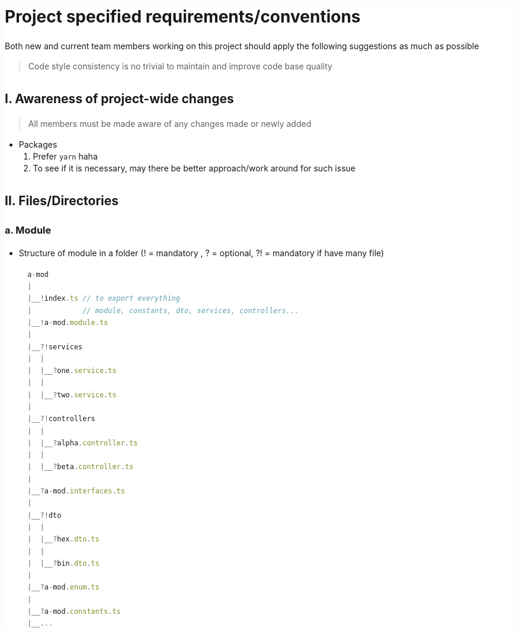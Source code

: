 # Project specified requirements/conventions

Both new and current team members working on this project should apply the following suggestions as much as possible

> Code style consistency is no trivial to maintain and improve code base quality

## I. Awareness of project-wide changes

> All members must be made aware of any changes made or newly added

- Packages
  1. Prefer `yarn` haha
  2. To see if it is necessary, may there be better approach/work around for such issue

## II. Files/Directories

### a. Module

- Structure of module in a folder (! = mandatory , ? = optional, ?! = mandatory if have many file)

  ```ts
    a-mod
    |
    |__!index.ts // to export everything
    |            // module, constants, dto, services, controllers...
    |__!a-mod.module.ts
    |
    |__?!services
    |  |
    |  |__?one.service.ts
    |  |
    |  |__?two.service.ts
    |
    |__?!controllers
    |  |
    |  |__?alpha.controller.ts
    |  |
    |  |__?beta.controller.ts
    |
    |__?a-mod.interfaces.ts
    |
    |__?!dto
    |  |
    |  |__?hex.dto.ts
    |  |
    |  |__?bin.dto.ts
    |
    |__?a-mod.enum.ts
    |
    |__?a-mod.constants.ts
    |__...

  ```
